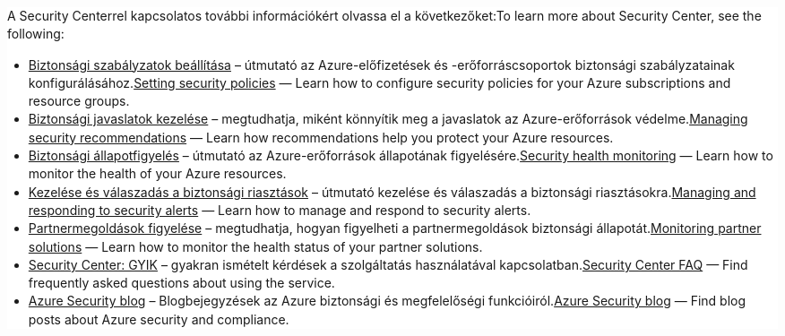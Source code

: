 <span data-ttu-id="8f872-213">A Security Centerrel kapcsolatos további információkért olvassa el a következőket:</span><span class="sxs-lookup"><span data-stu-id="8f872-213">To learn more about Security Center, see the following:</span></span>

- <span data-ttu-id="8f872-214">[Biztonsági szabályzatok beállítása](security-center-policies.md) – útmutató az Azure-előfizetések és -erőforráscsoportok biztonsági szabályzatainak konfigurálásához.</span><span class="sxs-lookup"><span data-stu-id="8f872-214">[Setting security policies](security-center-policies.md) — Learn how to configure security policies for your Azure subscriptions and resource groups.</span></span>
- <span data-ttu-id="8f872-215">[Biztonsági javaslatok kezelése](security-center-recommendations.md) – megtudhatja, miként könnyítik meg a javaslatok az Azure-erőforrások védelme.</span><span class="sxs-lookup"><span data-stu-id="8f872-215">[Managing security recommendations](security-center-recommendations.md) — Learn how recommendations help you protect your Azure resources.</span></span>
- <span data-ttu-id="8f872-216">[Biztonsági állapotfigyelés](security-center-monitoring.md) – útmutató az Azure-erőforrások állapotának figyelésére.</span><span class="sxs-lookup"><span data-stu-id="8f872-216">[Security health monitoring](security-center-monitoring.md) — Learn how to monitor the health of your Azure resources.</span></span>
- <span data-ttu-id="8f872-217">[Kezelése és válaszadás a biztonsági riasztások](security-center-managing-and-responding-alerts.md) – útmutató kezelése és válaszadás a biztonsági riasztásokra.</span><span class="sxs-lookup"><span data-stu-id="8f872-217">[Managing and responding to security alerts](security-center-managing-and-responding-alerts.md) — Learn how to manage and respond to security alerts.</span></span>
- <span data-ttu-id="8f872-218">[Partnermegoldások figyelése](security-center-partner-solutions.md) – megtudhatja, hogyan figyelheti a partnermegoldások biztonsági állapotát.</span><span class="sxs-lookup"><span data-stu-id="8f872-218">[Monitoring partner solutions](security-center-partner-solutions.md) — Learn how to monitor the health status of your partner solutions.</span></span>
- <span data-ttu-id="8f872-219">[Security Center: GYIK](security-center-faq.md) – gyakran ismételt kérdések a szolgáltatás használatával kapcsolatban.</span><span class="sxs-lookup"><span data-stu-id="8f872-219">[Security Center FAQ](security-center-faq.md) — Find frequently asked questions about using the service.</span></span>
- <span data-ttu-id="8f872-220">[Azure Security blog](https://blogs.msdn.microsoft.com/azuresecurity/) – Blogbejegyzések az Azure biztonsági és megfelelőségi funkcióiról.</span><span class="sxs-lookup"><span data-stu-id="8f872-220">[Azure Security blog](https://blogs.msdn.microsoft.com/azuresecurity/) — Find blog posts about Azure security and compliance.</span></span>



[1]: ./media/security-center-just-in-time/just-in-time-scenario.png
[2]: ./media/security-center-just-in-time/just-in-time.png
[3]: ./media/security-center-just-in-time/enable-just-in-time-access.png
[4]: ./media/security-center-just-in-time/request-access-to-a-vm.png
[5]: ./media/security-center-just-in-time/activity-log.png
[6]: ./media/security-center-just-in-time/default-ports.png
[7]: ./media/security-center-just-in-time/add-a-port.png
[8]: ./media/security-center-just-in-time/edit-policy.png
[9]: ./media/security-center-just-in-time/select-activity-log.png
